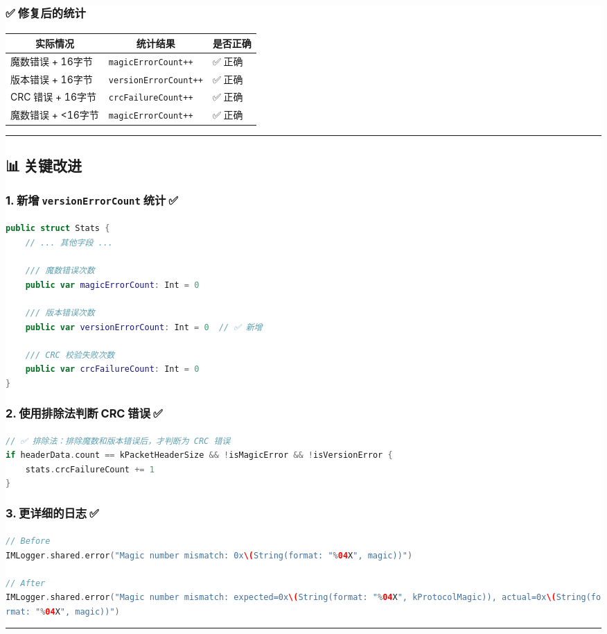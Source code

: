 ### ✅ 修复后的统计

| 实际情况 | 统计结果 | 是否正确 |
|---------|---------|---------|
| 魔数错误 + 16字节 | `magicErrorCount++` | ✅ 正确 |
| 版本错误 + 16字节 | `versionErrorCount++` | ✅ 正确 |
| CRC 错误 + 16字节 | `crcFailureCount++` | ✅ 正确 |
| 魔数错误 + <16字节 | `magicErrorCount++` | ✅ 正确 |

---

## 📊 关键改进

### 1. 新增 `versionErrorCount` 统计 ✅

```swift
public struct Stats {
    // ... 其他字段 ...
    
    /// 魔数错误次数
    public var magicErrorCount: Int = 0
    
    /// 版本错误次数
    public var versionErrorCount: Int = 0  // ✅ 新增
    
    /// CRC 校验失败次数
    public var crcFailureCount: Int = 0
}
```

### 2. 使用排除法判断 CRC 错误 ✅

```swift
// ✅ 排除法：排除魔数和版本错误后，才判断为 CRC 错误
if headerData.count == kPacketHeaderSize && !isMagicError && !isVersionError {
    stats.crcFailureCount += 1
}
```

### 3. 更详细的日志 ✅

```swift
// Before
IMLogger.shared.error("Magic number mismatch: 0x\(String(format: "%04X", magic))")

// After
IMLogger.shared.error("Magic number mismatch: expected=0x\(String(format: "%04X", kProtocolMagic)), actual=0x\(String(format: "%04X", magic))")
```

---